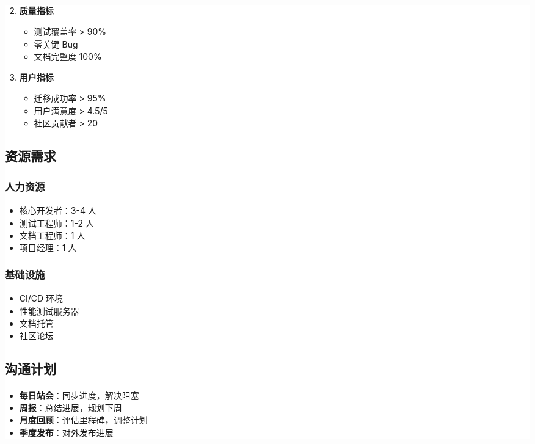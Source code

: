 2. **质量指标**
   - 测试覆盖率 > 90%
   - 零关键 Bug
   - 文档完整度 100%

3. **用户指标**
   - 迁移成功率 > 95%
   - 用户满意度 > 4.5/5
   - 社区贡献者 > 20

## 资源需求

### 人力资源
- 核心开发者：3-4 人
- 测试工程师：1-2 人
- 文档工程师：1 人
- 项目经理：1 人

### 基础设施
- CI/CD 环境
- 性能测试服务器
- 文档托管
- 社区论坛

## 沟通计划

- **每日站会**：同步进度，解决阻塞
- **周报**：总结进展，规划下周
- **月度回顾**：评估里程碑，调整计划
- **季度发布**：对外发布进展